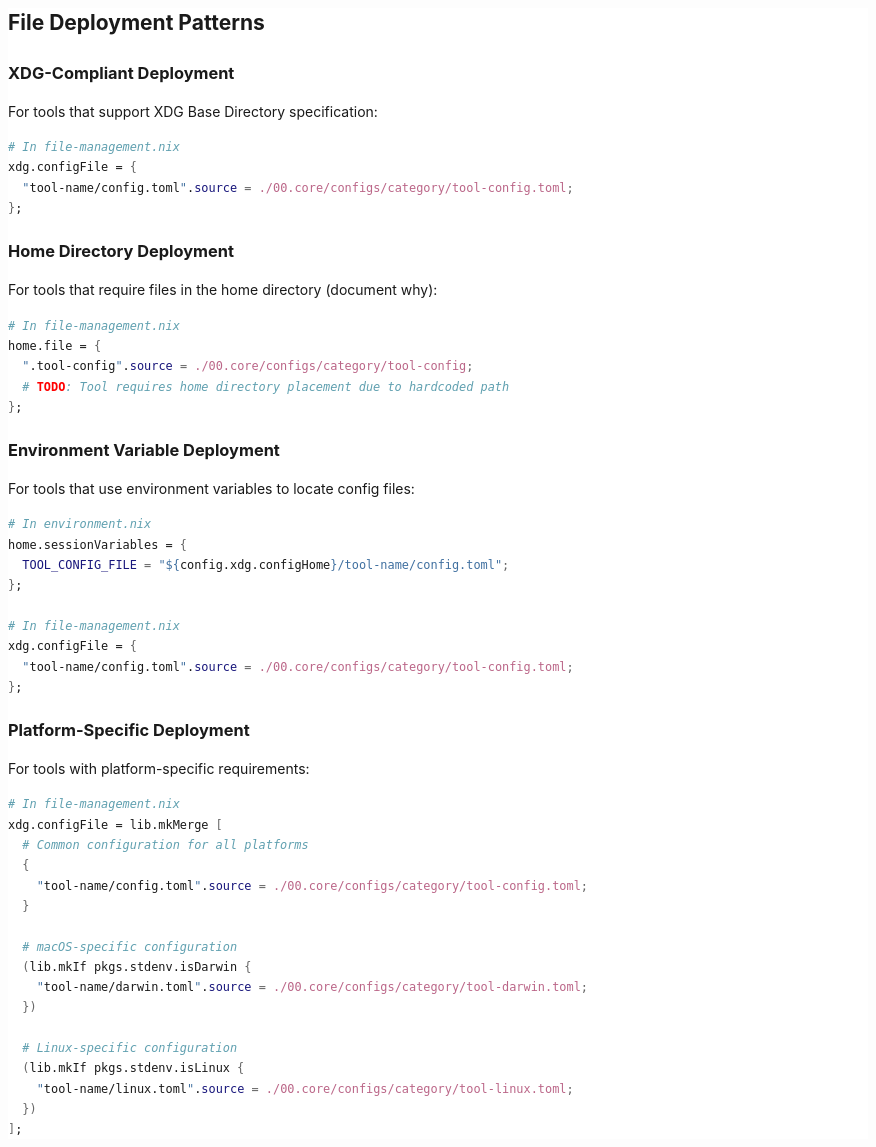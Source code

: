 ## File Deployment Patterns

### XDG-Compliant Deployment

For tools that support XDG Base Directory specification:

```nix
# In file-management.nix
xdg.configFile = {
  "tool-name/config.toml".source = ./00.core/configs/category/tool-config.toml;
};
```

### Home Directory Deployment

For tools that require files in the home directory (document why):

```nix
# In file-management.nix
home.file = {
  ".tool-config".source = ./00.core/configs/category/tool-config;
  # TODO: Tool requires home directory placement due to hardcoded path
};
```

### Environment Variable Deployment

For tools that use environment variables to locate config files:

```nix
# In environment.nix
home.sessionVariables = {
  TOOL_CONFIG_FILE = "${config.xdg.configHome}/tool-name/config.toml";
};

# In file-management.nix
xdg.configFile = {
  "tool-name/config.toml".source = ./00.core/configs/category/tool-config.toml;
};
```

### Platform-Specific Deployment

For tools with platform-specific requirements:

```nix
# In file-management.nix
xdg.configFile = lib.mkMerge [
  # Common configuration for all platforms
  {
    "tool-name/config.toml".source = ./00.core/configs/category/tool-config.toml;
  }
  
  # macOS-specific configuration
  (lib.mkIf pkgs.stdenv.isDarwin {
    "tool-name/darwin.toml".source = ./00.core/configs/category/tool-darwin.toml;
  })
  
  # Linux-specific configuration
  (lib.mkIf pkgs.stdenv.isLinux {
    "tool-name/linux.toml".source = ./00.core/configs/category/tool-linux.toml;
  })
];
```
